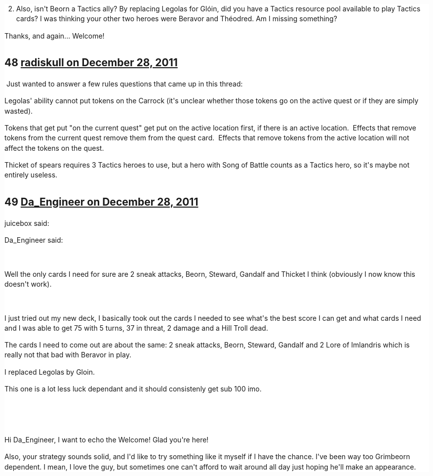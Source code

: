 2) Also, isn't Beorn a Tactics ally? By replacing Legolas for Glóin, did you have a Tactics resource pool available to play Tactics cards? I was thinking your other two heroes were Beravor and Théodred. Am I missing something?

Thanks, and again... Welcome!

## 48 [radiskull on December 28, 2011](https://community.fantasyflightgames.com/topic/57996-the-juicebox-lotr-lcg-solo-player-tournament-4-december-25-31-2011-completed/?do=findComment&comment=571954)

 Just wanted to answer a few rules questions that came up in this thread:

Legolas' ability cannot put tokens on the Carrock (it's unclear whether those tokens go on the active quest or if they are simply wasted).

Tokens that get put "on the current quest" get put on the active location first, if there is an active location.  Effects that remove tokens from the current quest remove them from the quest card.  Effects that remove tokens from the active location will not affect the tokens on the quest.

Thicket of spears requires 3 Tactics heroes to use, but a hero with Song of Battle counts as a Tactics hero, so it's maybe not entirely useless.

## 49 [Da_Engineer on December 28, 2011](https://community.fantasyflightgames.com/topic/57996-the-juicebox-lotr-lcg-solo-player-tournament-4-december-25-31-2011-completed/?do=findComment&comment=571967)

juicebox said:

Da_Engineer said:

 

Well the only cards I need for sure are 2 sneak attacks, Beorn, Steward, Gandalf and Thicket I think (obviously I now know this doesn't work).

 

I just tried out my new deck, I basically took out the cards I needed to see what's the best score I can get and what cards I need and I was able to get 75 with 5 turns, 37 in threat, 2 damage and a Hill Troll dead.

The cards I need to come out are about the same: 2 sneak attacks, Beorn, Steward, Gandalf and 2 Lore of Imlandris which is really not that bad with Beravor in play.

I replaced Legolas by Gloin.

This one is a lot less luck dependant and it should consistenly get sub 100 imo.

 

 

Hi Da_Engineer, I want to echo the Welcome! Glad you're here!

Also, your strategy sounds solid, and I'd like to try something like it myself if I have the chance. I've been way too Grimbeorn dependent. I mean, I love the guy, but sometimes one can't afford to wait around all day just hoping he'll make an appearance.
